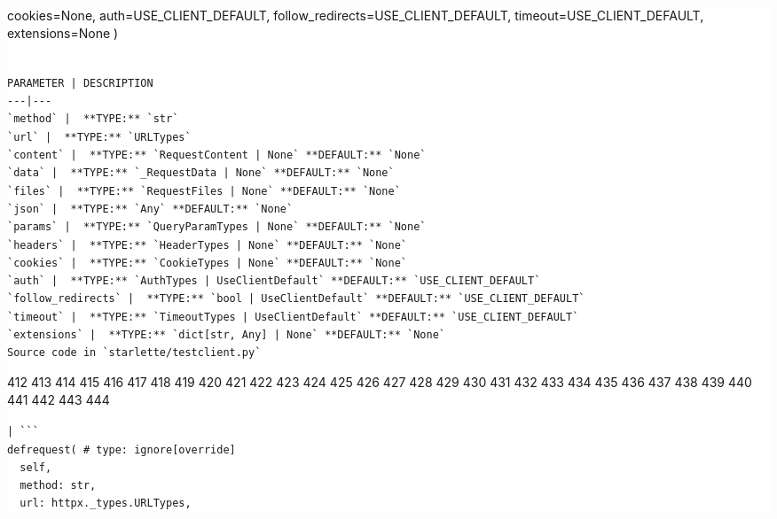   cookies=None,
  auth=USE_CLIENT_DEFAULT,
  follow_redirects=USE_CLIENT_DEFAULT,
  timeout=USE_CLIENT_DEFAULT,
  extensions=None
)

```

PARAMETER | DESCRIPTION  
---|---  
`method` |  **TYPE:** `str`  
`url` |  **TYPE:** `URLTypes`  
`content` |  **TYPE:** `RequestContent | None` **DEFAULT:** `None`  
`data` |  **TYPE:** `_RequestData | None` **DEFAULT:** `None`  
`files` |  **TYPE:** `RequestFiles | None` **DEFAULT:** `None`  
`json` |  **TYPE:** `Any` **DEFAULT:** `None`  
`params` |  **TYPE:** `QueryParamTypes | None` **DEFAULT:** `None`  
`headers` |  **TYPE:** `HeaderTypes | None` **DEFAULT:** `None`  
`cookies` |  **TYPE:** `CookieTypes | None` **DEFAULT:** `None`  
`auth` |  **TYPE:** `AuthTypes | UseClientDefault` **DEFAULT:** `USE_CLIENT_DEFAULT`  
`follow_redirects` |  **TYPE:** `bool | UseClientDefault` **DEFAULT:** `USE_CLIENT_DEFAULT`  
`timeout` |  **TYPE:** `TimeoutTypes | UseClientDefault` **DEFAULT:** `USE_CLIENT_DEFAULT`  
`extensions` |  **TYPE:** `dict[str, Any] | None` **DEFAULT:** `None`  
Source code in `starlette/testclient.py`
```
412
413
414
415
416
417
418
419
420
421
422
423
424
425
426
427
428
429
430
431
432
433
434
435
436
437
438
439
440
441
442
443
444
```
| ```
defrequest( # type: ignore[override]
  self,
  method: str,
  url: httpx._types.URLTypes,
```

  [0]: /advanced/clients/#request-instances
  [0]: /quickstart#streaming-responses
  [0]: /advanced/clients/#request-instances